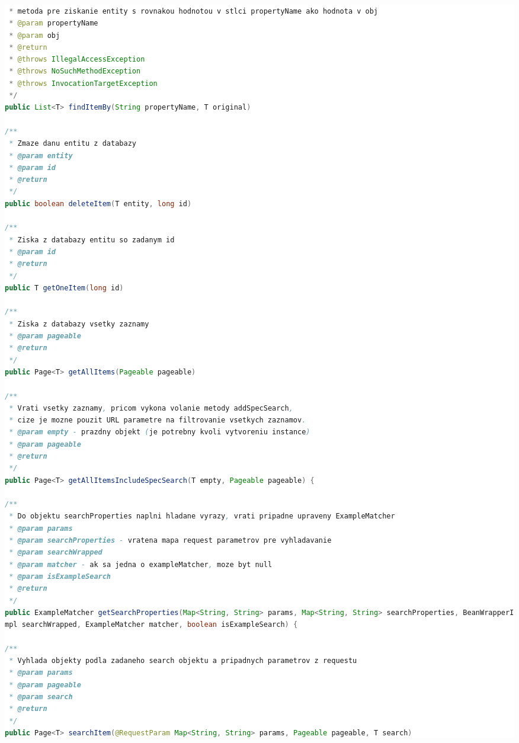 ```java
 * metoda pre ziskanie entity s rovnakou hodnotou v stlci propertyName ako hodnota v obj
 * @param propertyName
 * @param obj
 * @return
 * @throws IllegalAccessException
 * @throws NoSuchMethodException
 * @throws InvocationTargetException
 */
public List<T> findItemBy(String propertyName, T original)

/**
 * Zmaze danu entitu z databazy
 * @param entity
 * @param id
 * @return
 */
public boolean deleteItem(T entity, long id)

/**
 * Ziska z databazy entitu so zadanym id
 * @param id
 * @return
 */
public T getOneItem(long id)

/**
 * Ziska z databazy vsetky zaznamy
 * @param pageable
 * @return
 */
public Page<T> getAllItems(Pageable pageable)

/**
 * Vrati vsetky zaznamy, pricom vykona volanie metody addSpecSearch,
 * cize je mozne pouzit URL parametre na filtrovanie vsetkych zaznamov.
 * @param empty - prazdny objekt (je potrebny kvoli vytvoreniu instance)
 * @param pageable
 * @return
 */
public Page<T> getAllItemsIncludeSpecSearch(T empty, Pageable pageable) {

/**
 * Do objektu searchProperties naplni hladane vyrazy, vrati pripadne upraveny ExampleMatcher
 * @param params
 * @param searchProperties - vratena mapa request parametrov pre vyhladavanie
 * @param searchWrapped
 * @param matcher - ak sa jedna o exampleMatcher, moze byt null
 * @param isExampleSearch
 * @return
 */
public ExampleMatcher getSearchProperties(Map<String, String> params, Map<String, String> searchProperties, BeanWrapperImpl searchWrapped, ExampleMatcher matcher, boolean isExampleSearch) {

/**
 * Vyhlada objekty podla zadaneho search objektu a pripadnych parametrov z requestu
 * @param params
 * @param pageable
 * @param search
 * @return
 */
public Page<T> searchItem(@RequestParam Map<String, String> params, Pageable pageable, T search)
```
